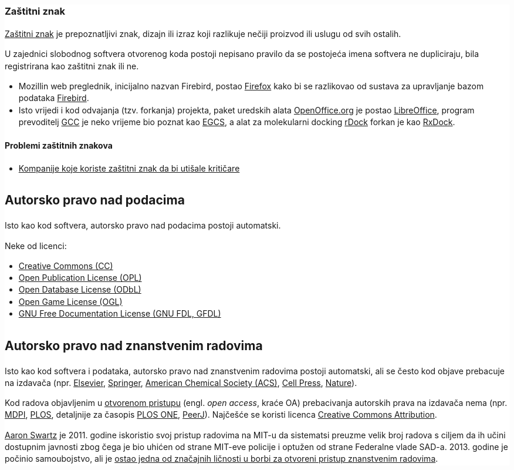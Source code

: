 ### Zaštitni znak

[Zaštitni znak](https://en.wikipedia.org/wiki/Trademark) je prepoznatljivi znak, dizajn ili izraz koji razlikuje nečiji proizvod ili uslugu od svih ostalih.

U zajednici slobodnog softvera otvorenog koda postoji nepisano pravilo da se postojeća imena softvera ne dupliciraju, bila registrirana kao zaštitni znak ili ne.

- Mozillin web preglednik, inicijalno nazvan Firebird, postao [Firefox](https://www.mozilla.org/firefox/) kako bi se razlikovao od sustava za upravljanje bazom podataka [Firebird](https://firebirdsql.org/).
- Isto vrijedi i kod odvajanja (tzv. forkanja) projekta, paket uredskih alata [OpenOffice.org](https://www.openoffice.org/) je postao [LibreOffice](https://www.libreoffice.org/), program prevoditelj [GCC](https://gcc.gnu.org/) je neko vrijeme bio poznat kao [EGCS](https://www.gnu.org/software/gcc/egcs-1.0/), a alat za molekularni docking [rDock](http://rdock.sourceforge.net/) forkan je kao [RxDock](https://rxdock.gitlab.io/).

#### Problemi zaštitnih znakova

- [Kompanije koje koriste zaštitni znak da bi utišale kritičare](https://www.eff.org/issues/trademark)

## Autorsko pravo nad podacima

Isto kao kod softvera, autorsko pravo nad podacima postoji automatski.

Neke od licenci:

- [Creative Commons (CC)](https://creativecommons.org/)
- [Open Publication License (OPL)](https://en.wikipedia.org/wiki/Open_Publication_License)
- [Open Database License (ODbL)](https://en.wikipedia.org/wiki/Open_Database_License)
- [Open Game License (OGL)](https://en.wikipedia.org/wiki/Open_Game_License)
- [GNU Free Documentation License (GNU FDL, GFDL)](https://en.wikipedia.org/wiki/GNU_Free_Documentation_License)

## Autorsko pravo nad znanstvenim radovima

Isto kao kod softvera i podataka, autorsko pravo nad znanstvenim radovima postoji automatski, ali se često kod objave prebacuje na izdavača (npr. [Elsevier](https://www.elsevier.com/about/policies/copyright), [Springer](https://www.springer.com/gp/open-access/publication-policies), [American Chemical Society (ACS)](https://pubs.acs.org/page/copyright/journals/jpa_index.html), [Cell Press](https://www.cell.com/trends/editorial-policies), [Nature](https://www.nature.com/nature-research/editorial-policies/self-archiving-and-license-to-publish)).

Kod radova objavljenim u [otvorenom pristupu](https://en.wikipedia.org/wiki/Open_access) (engl. *open access*, kraće OA) prebacivanja autorskih prava na izdavača nema (npr. [MDPI](https://www.mdpi.com/authors/rights), [PLOS](https://plos.org/open-science/why-open-access/#license), detaljnije za časopis [PLOS ONE](https://journals.plos.org/plosone/s/licenses-and-copyright), [PeerJ](https://peerj.com/about/policies-and-procedures/)). Najčešće se koristi licenca [Creative Commons Attribution](https://creativecommons.org/licenses/by/4.0/).

[Aaron Swartz](https://en.wikipedia.org/wiki/Aaron_Swartz) je 2011. godine iskoristio svoj pristup radovima na MIT-u da sistematsi preuzme velik broj radova s ciljem da ih učini dostupnim javnosti zbog čega je bio uhićen od strane MIT-eve policije i optužen od strane Federalne vlade SAD-a. 2013. godine je počinio samoubojstvo, ali je [ostao jedna od značajnih ličnosti u borbi za otvoreni pristup znanstvenim radovima](https://www.eff.org/deeplinks/2019/11/join-eff-aaron-swartz-day-weekend-internet-archive).
